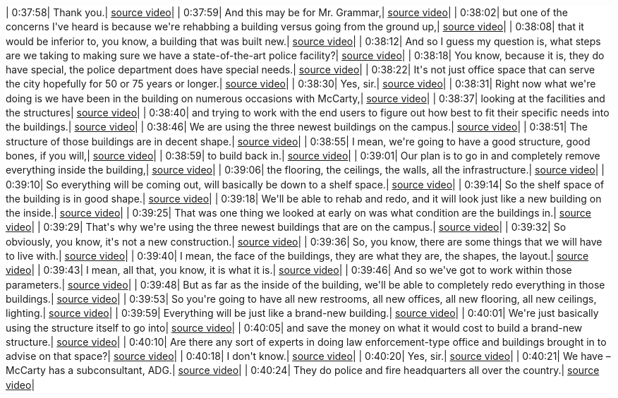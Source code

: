 | 0:37:58| Thank you.| [source video](https://archive.org/details/citycouncilr265190730?start=2278)|
| 0:37:59| And this may be for Mr. Grammar,| [source video](https://archive.org/details/citycouncilr265190730?start=2279)|
| 0:38:02| but one of the concerns I've heard is because we're rehabbing a building versus going from the ground up,| [source video](https://archive.org/details/citycouncilr265190730?start=2282)|
| 0:38:08| that it would be inferior to, you know, a building that was built new.| [source video](https://archive.org/details/citycouncilr265190730?start=2288)|
| 0:38:12| And so I guess my question is, what steps are we taking to making sure we have a state-of-the-art police facility?| [source video](https://archive.org/details/citycouncilr265190730?start=2292)|
| 0:38:18| You know, because it is, they do have special, the police department does have special needs.| [source video](https://archive.org/details/citycouncilr265190730?start=2298)|
| 0:38:22| It's not just office space that can serve the city hopefully for 50 or 75 years or longer.| [source video](https://archive.org/details/citycouncilr265190730?start=2302)|
| 0:38:30| Yes, sir.| [source video](https://archive.org/details/citycouncilr265190730?start=2310)|
| 0:38:31| Right now what we're doing is we have been in the building on numerous occasions with McCarty,| [source video](https://archive.org/details/citycouncilr265190730?start=2311)|
| 0:38:37| looking at the facilities and the structures| [source video](https://archive.org/details/citycouncilr265190730?start=2317)|
| 0:38:40| and trying to work with the end users to figure out how best to fit their specific needs into the buildings.| [source video](https://archive.org/details/citycouncilr265190730?start=2320)|
| 0:38:46| We are using the three newest buildings on the campus.| [source video](https://archive.org/details/citycouncilr265190730?start=2326)|
| 0:38:51| The structure of those buildings are in decent shape.| [source video](https://archive.org/details/citycouncilr265190730?start=2331)|
| 0:38:55| I mean, we're going to have a good structure, good bones, if you will,| [source video](https://archive.org/details/citycouncilr265190730?start=2335)|
| 0:38:59| to build back in.| [source video](https://archive.org/details/citycouncilr265190730?start=2339)|
| 0:39:01| Our plan is to go in and completely remove everything inside the building,| [source video](https://archive.org/details/citycouncilr265190730?start=2341)|
| 0:39:06| the flooring, the ceilings, the walls, all the infrastructure.| [source video](https://archive.org/details/citycouncilr265190730?start=2346)|
| 0:39:10| So everything will be coming out, will basically be down to a shelf space.| [source video](https://archive.org/details/citycouncilr265190730?start=2350)|
| 0:39:14| So the shelf space of the building is in good shape.| [source video](https://archive.org/details/citycouncilr265190730?start=2354)|
| 0:39:18| We'll be able to rehab and redo, and it will look just like a new building on the inside.| [source video](https://archive.org/details/citycouncilr265190730?start=2358)|
| 0:39:25| That was one thing we looked at early on was what condition are the buildings in.| [source video](https://archive.org/details/citycouncilr265190730?start=2365)|
| 0:39:29| That's why we're using the three newest buildings that are on the campus.| [source video](https://archive.org/details/citycouncilr265190730?start=2369)|
| 0:39:32| So obviously, you know, it's not a new construction.| [source video](https://archive.org/details/citycouncilr265190730?start=2372)|
| 0:39:36| So, you know, there are some things that we will have to live with.| [source video](https://archive.org/details/citycouncilr265190730?start=2376)|
| 0:39:40| I mean, the face of the buildings, they are what they are, the shapes, the layout.| [source video](https://archive.org/details/citycouncilr265190730?start=2380)|
| 0:39:43| I mean, all that, you know, it is what it is.| [source video](https://archive.org/details/citycouncilr265190730?start=2383)|
| 0:39:46| And so we've got to work within those parameters.| [source video](https://archive.org/details/citycouncilr265190730?start=2386)|
| 0:39:48| But as far as the inside of the building, we'll be able to completely redo everything in those buildings.| [source video](https://archive.org/details/citycouncilr265190730?start=2388)|
| 0:39:53| So you're going to have all new restrooms, all new offices, all new flooring, all new ceilings, lighting.| [source video](https://archive.org/details/citycouncilr265190730?start=2393)|
| 0:39:59| Everything will be just like a brand-new building.| [source video](https://archive.org/details/citycouncilr265190730?start=2399)|
| 0:40:01| We're just basically using the structure itself to go into| [source video](https://archive.org/details/citycouncilr265190730?start=2401)|
| 0:40:05| and save the money on what it would cost to build a brand-new structure.| [source video](https://archive.org/details/citycouncilr265190730?start=2405)|
| 0:40:10| Are there any sort of experts in doing law enforcement-type office and buildings brought in to advise on that space?| [source video](https://archive.org/details/citycouncilr265190730?start=2410)|
| 0:40:18| I don't know.| [source video](https://archive.org/details/citycouncilr265190730?start=2418)|
| 0:40:20| Yes, sir.| [source video](https://archive.org/details/citycouncilr265190730?start=2420)|
| 0:40:21| We have – McCarty has a subconsultant, ADG.| [source video](https://archive.org/details/citycouncilr265190730?start=2421)|
| 0:40:24| They do police and fire headquarters all over the country.| [source video](https://archive.org/details/citycouncilr265190730?start=2424)|